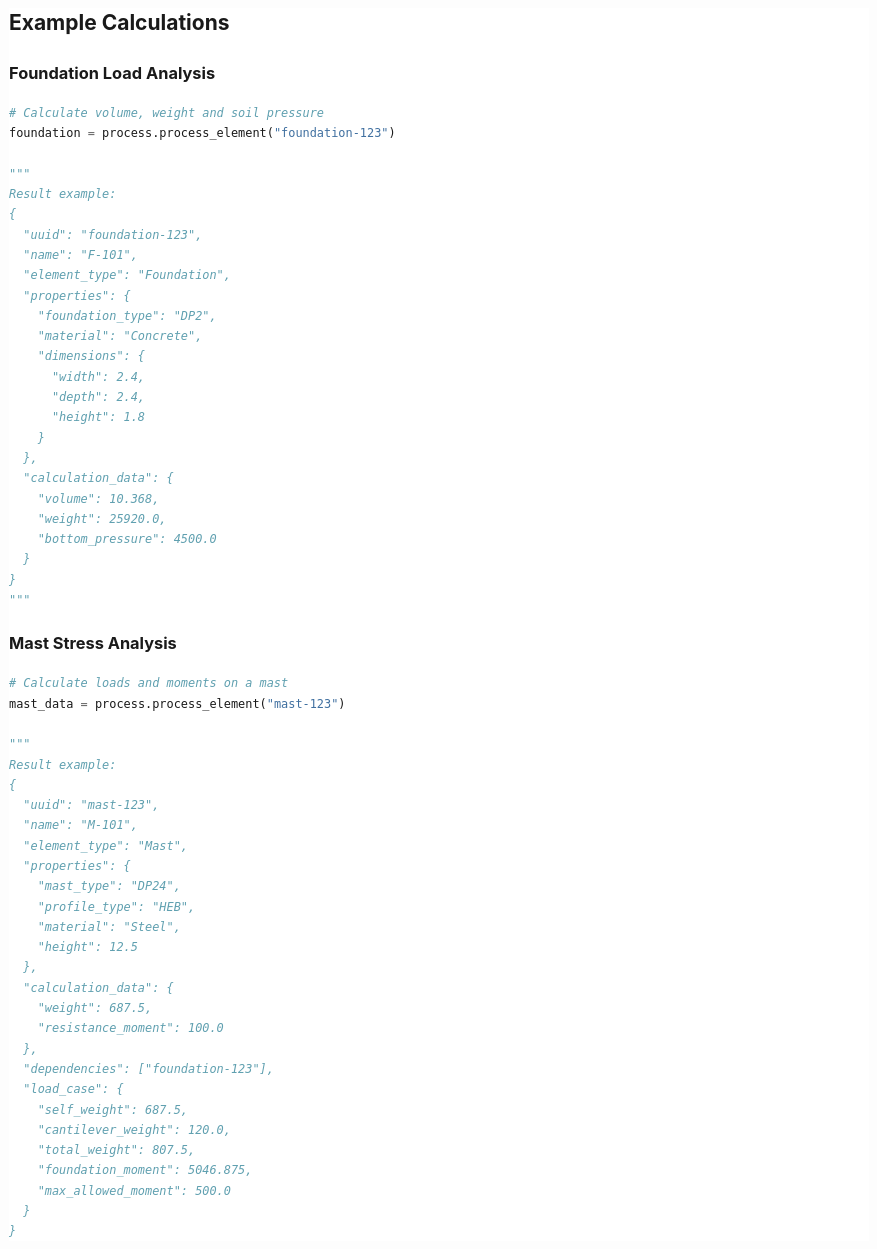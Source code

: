 ## Example Calculations

### Foundation Load Analysis

```python
# Calculate volume, weight and soil pressure
foundation = process.process_element("foundation-123")

"""
Result example:
{
  "uuid": "foundation-123",
  "name": "F-101",
  "element_type": "Foundation",
  "properties": {
    "foundation_type": "DP2",
    "material": "Concrete",
    "dimensions": {
      "width": 2.4,
      "depth": 2.4,
      "height": 1.8
    }
  },
  "calculation_data": {
    "volume": 10.368,
    "weight": 25920.0,
    "bottom_pressure": 4500.0
  }
}
"""
```

### Mast Stress Analysis

```python
# Calculate loads and moments on a mast
mast_data = process.process_element("mast-123")

"""
Result example:
{
  "uuid": "mast-123",
  "name": "M-101",
  "element_type": "Mast",
  "properties": {
    "mast_type": "DP24",
    "profile_type": "HEB",
    "material": "Steel",
    "height": 12.5
  },
  "calculation_data": {
    "weight": 687.5,
    "resistance_moment": 100.0
  },
  "dependencies": ["foundation-123"],
  "load_case": {
    "self_weight": 687.5,
    "cantilever_weight": 120.0,
    "total_weight": 807.5,
    "foundation_moment": 5046.875,
    "max_allowed_moment": 500.0
  }
}
```